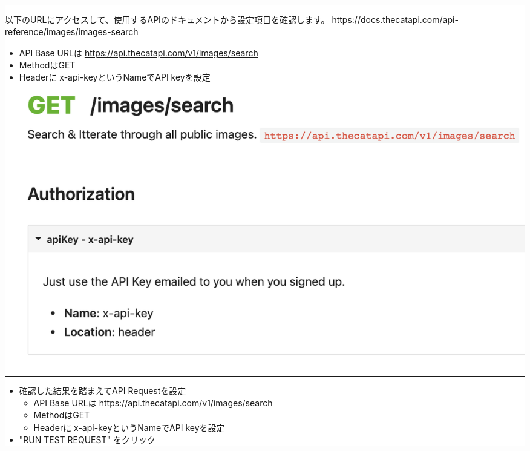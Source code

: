 
---
以下のURLにアクセスして、使用するAPIのドキュメントから設定項目を確認します。
https://docs.thecatapi.com/api-reference/images/images-search
- API Base URLは https://api.thecatapi.com/v1/images/search
- MethodはGET
- Headerに x-api-keyというNameでAPI keyを設定
![bg right h:350px](images/2021-11-27-05-22-05.png)

---
- 確認した結果を踏まえてAPI Requestを設定
  - API Base URLは https://api.thecatapi.com/v1/images/search
  - MethodはGET
  - Headerに x-api-keyというNameでAPI keyを設定
- "RUN TEST REQUEST" をクリック